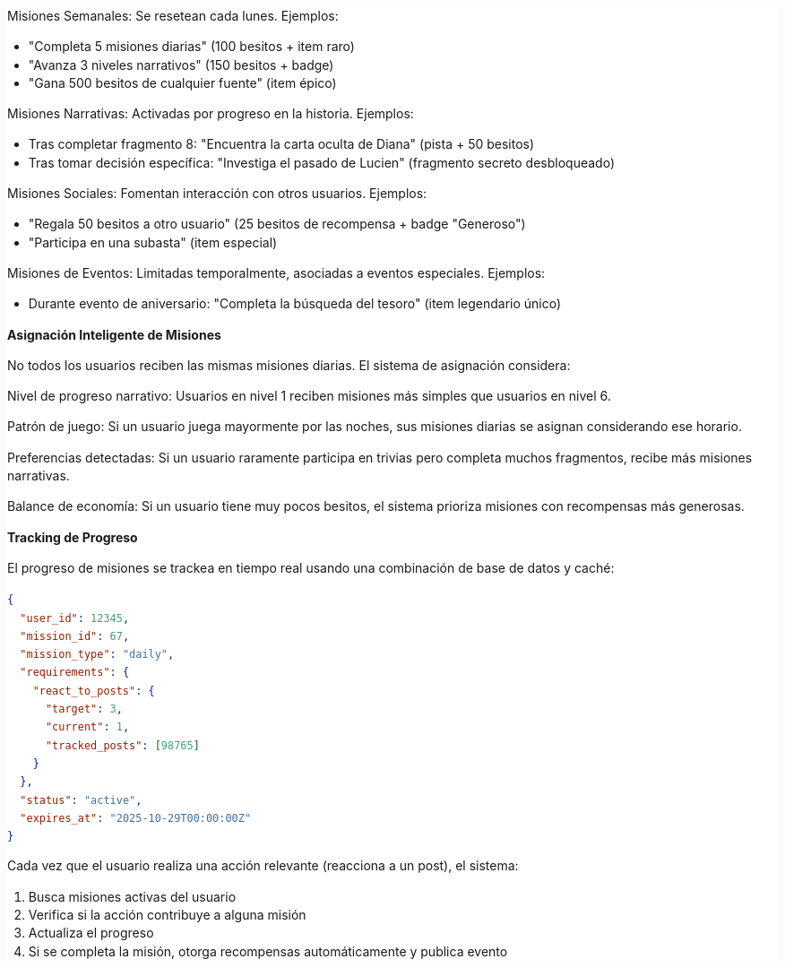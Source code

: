 Misiones Semanales: Se resetean cada lunes. Ejemplos:
- "Completa 5 misiones diarias" (100 besitos + item raro)
- "Avanza 3 niveles narrativos" (150 besitos + badge)
- "Gana 500 besitos de cualquier fuente" (item épico)

Misiones Narrativas: Activadas por progreso en la historia. Ejemplos:
- Tras completar fragmento 8: "Encuentra la carta oculta de Diana" (pista + 50 besitos)
- Tras tomar decisión específica: "Investiga el pasado de Lucien" (fragmento secreto desbloqueado)

Misiones Sociales: Fomentan interacción con otros usuarios. Ejemplos:
- "Regala 50 besitos a otro usuario" (25 besitos de recompensa + badge "Generoso")
- "Participa en una subasta" (item especial)

Misiones de Eventos: Limitadas temporalmente, asociadas a eventos especiales. Ejemplos:
- Durante evento de aniversario: "Completa la búsqueda del tesoro" (item legendario único)

**Asignación Inteligente de Misiones**

No todos los usuarios reciben las mismas misiones diarias. El sistema de asignación considera:

Nivel de progreso narrativo: Usuarios en nivel 1 reciben misiones más simples que usuarios en nivel 6.

Patrón de juego: Si un usuario juega mayormente por las noches, sus misiones diarias se asignan considerando ese horario.

Preferencias detectadas: Si un usuario raramente participa en trivias pero completa muchos fragmentos, recibe más misiones narrativas.

Balance de economía: Si un usuario tiene muy pocos besitos, el sistema prioriza misiones con recompensas más generosas.

**Tracking de Progreso**

El progreso de misiones se trackea en tiempo real usando una combinación de base de datos y caché:

```json
{
  "user_id": 12345,
  "mission_id": 67,
  "mission_type": "daily",
  "requirements": {
    "react_to_posts": {
      "target": 3,
      "current": 1,
      "tracked_posts": [98765]
    }
  },
  "status": "active",
  "expires_at": "2025-10-29T00:00:00Z"
}
```

Cada vez que el usuario realiza una acción relevante (reacciona a un post), el sistema:
1. Busca misiones activas del usuario
2. Verifica si la acción contribuye a alguna misión
3. Actualiza el progreso
4. Si se completa la misión, otorga recompensas automáticamente y publica evento
